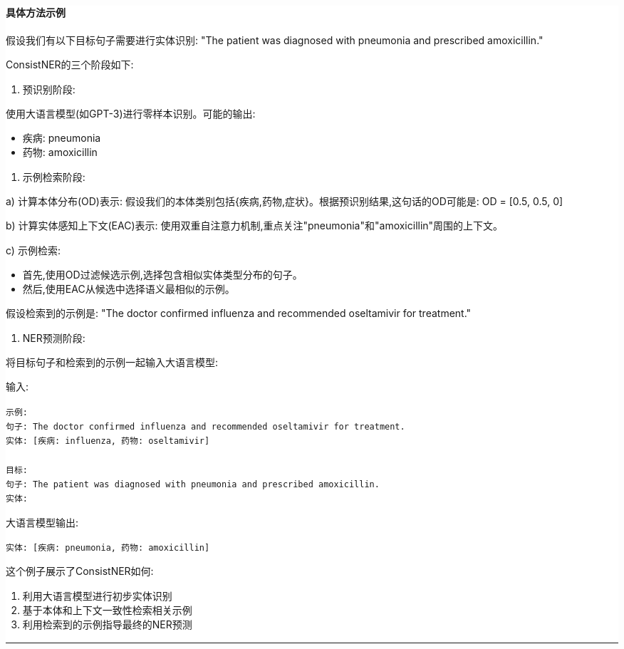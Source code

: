 #### 具体方法示例

假设我们有以下目标句子需要进行实体识别:
"The patient was diagnosed with pneumonia and prescribed amoxicillin."

ConsistNER的三个阶段如下:

1. 预识别阶段:

使用大语言模型(如GPT-3)进行零样本识别。可能的输出:

- 疾病: pneumonia
- 药物: amoxicillin

1. 示例检索阶段:

a) 计算本体分布(OD)表示:
假设我们的本体类别包括{疾病,药物,症状}。根据预识别结果,这句话的OD可能是:
OD = [0.5, 0.5, 0]

b) 计算实体感知上下文(EAC)表示:
使用双重自注意力机制,重点关注"pneumonia"和"amoxicillin"周围的上下文。

c) 示例检索:

- 首先,使用OD过滤候选示例,选择包含相似实体类型分布的句子。
- 然后,使用EAC从候选中选择语义最相似的示例。

假设检索到的示例是:
"The doctor confirmed influenza and recommended oseltamivir for treatment."

1. NER预测阶段:

将目标句子和检索到的示例一起输入大语言模型:

输入:

```
示例:
句子: The doctor confirmed influenza and recommended oseltamivir for treatment.
实体: [疾病: influenza, 药物: oseltamivir]

目标:
句子: The patient was diagnosed with pneumonia and prescribed amoxicillin.
实体:
```

大语言模型输出:

```
实体: [疾病: pneumonia, 药物: amoxicillin]
```

这个例子展示了ConsistNER如何:

1. 利用大语言模型进行初步实体识别
2. 基于本体和上下文一致性检索相关示例
3. 利用检索到的示例指导最终的NER预测

---
